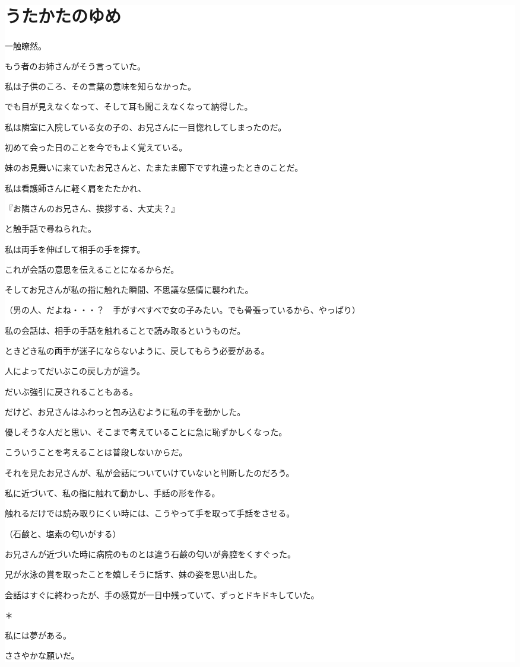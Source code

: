 # うたかたのゆめ

一触瞭然。

もう者のお姉さんがそう言っていた。

私は子供のころ、その言葉の意味を知らなかった。

でも目が見えなくなって、そして耳も聞こえなくなって納得した。

私は隣室に入院している女の子の、お兄さんに一目惚れしてしまったのだ。

初めて会った日のことを今でもよく覚えている。

妹のお見舞いに来ていたお兄さんと、たまたま廊下ですれ違ったときのことだ。

私は看護師さんに軽く肩をたたかれ、

『お隣さんのお兄さん、挨拶する、大丈夫？』

と触手話で尋ねられた。

私は両手を伸ばして相手の手を探す。

これが会話の意思を伝えることになるからだ。

そしてお兄さんが私の指に触れた瞬間、不思議な感情に襲われた。

（男の人、だよね・・・？　手がすべすべで女の子みたい。でも骨張っているから、やっぱり）

私の会話は、相手の手話を触れることで読み取るというものだ。

ときどき私の両手が迷子にならないように、戻してもらう必要がある。

人によってだいぶこの戻し方が違う。

だいぶ強引に戻されることもある。

だけど、お兄さんはふわっと包み込むように私の手を動かした。

優しそうな人だと思い、そこまで考えていることに急に恥ずかしくなった。

こういうことを考えることは普段しないからだ。

それを見たお兄さんが、私が会話についていけていないと判断したのだろう。

私に近づいて、私の指に触れて動かし、手話の形を作る。

触れるだけでは読み取りにくい時には、こうやって手を取って手話をさせる。

（石鹸と、塩素の匂いがする）

お兄さんが近づいた時に病院のものとは違う石鹸の匂いが鼻腔をくすぐった。

兄が水泳の賞を取ったことを嬉しそうに話す、妹の姿を思い出した。

会話はすぐに終わったが、手の感覚が一日中残っていて、ずっとドキドキしていた。

＊

私には夢がある。

ささやかな願いだ。
